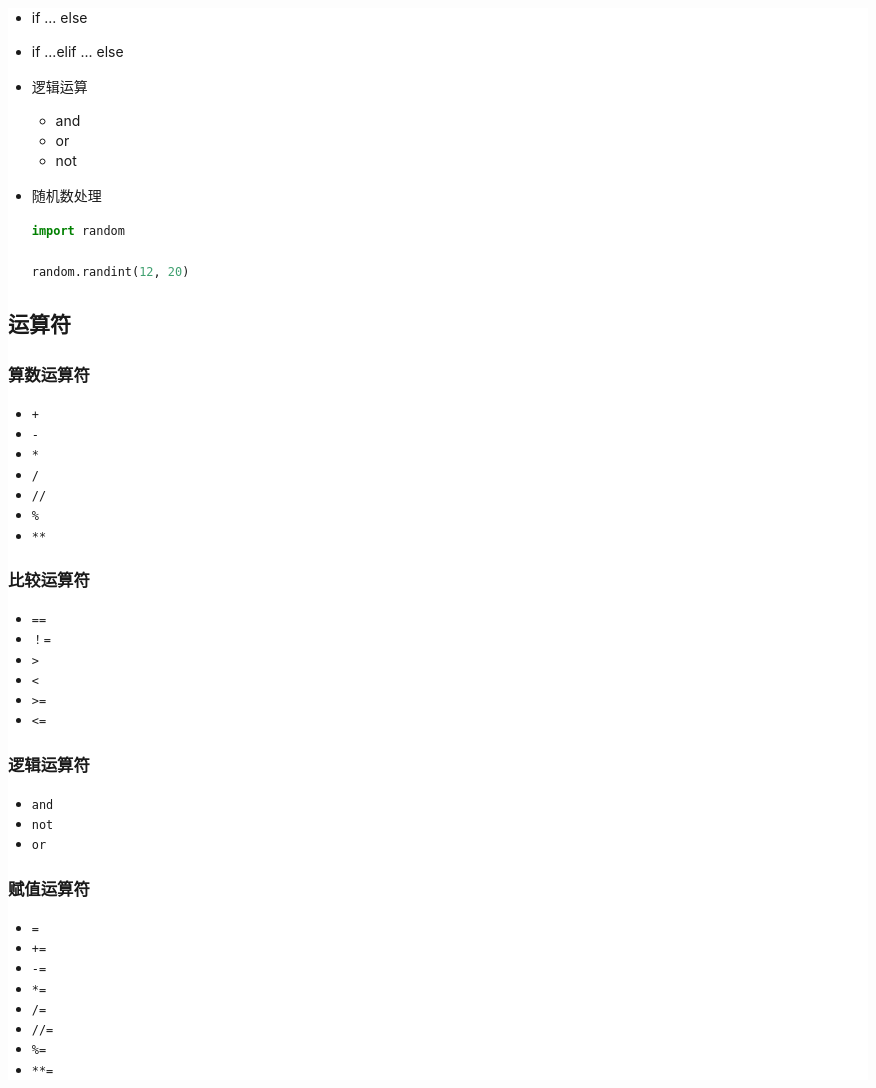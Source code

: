 - if ... else
- if ...elif ... else
- 逻辑运算

	- and
	- or
	- not

- 随机数处理

  ```python
  import random
  
  random.randint(12, 20)
  ```



## 运算符

### 算数运算符

- `+`
- `-`
- `*`
- `/`
- `//`
- `%`
- `**`

### 比较运算符

- `==`
- `！=`
- `>`
- `<`
- `>=`
- `<=`

### 逻辑运算符

- `and `
- `not`
- `or`

### 赋值运算符

- `=`
- `+=`
- `-=`
- `*=`
- `/=`
- `//=`
- `%=`
- `**=`
